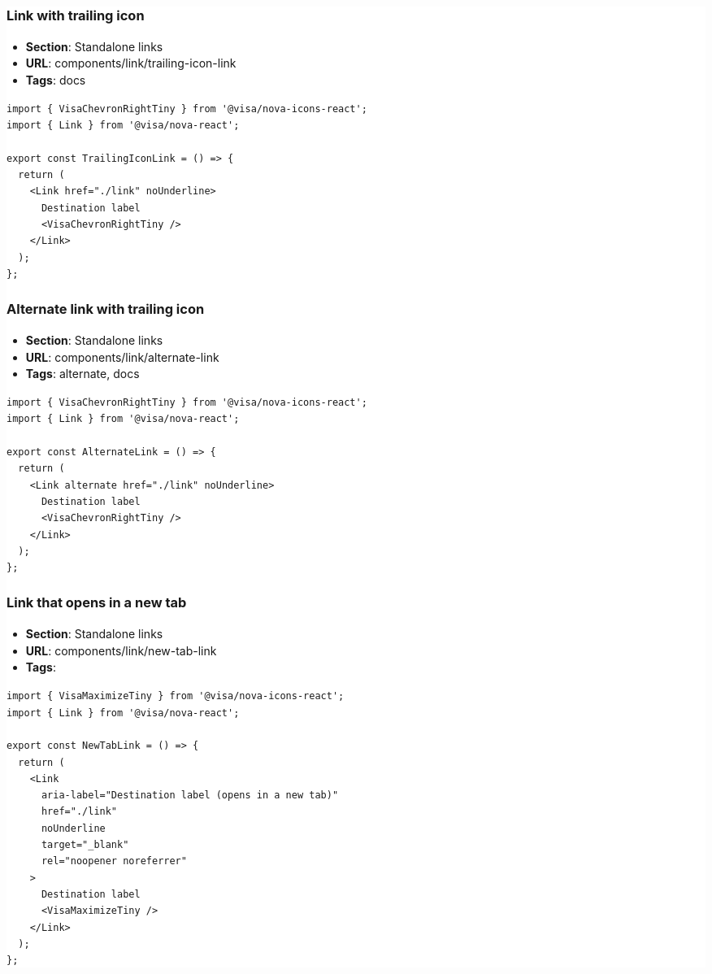 ### Link with trailing icon
- **Section**: Standalone links
- **URL**: components/link/trailing-icon-link
- **Tags**: docs
```tsx
import { VisaChevronRightTiny } from '@visa/nova-icons-react';
import { Link } from '@visa/nova-react';

export const TrailingIconLink = () => {
  return (
    <Link href="./link" noUnderline>
      Destination label
      <VisaChevronRightTiny />
    </Link>
  );
};

```

### Alternate link with trailing icon
- **Section**: Standalone links
- **URL**: components/link/alternate-link
- **Tags**: alternate, docs
```tsx
import { VisaChevronRightTiny } from '@visa/nova-icons-react';
import { Link } from '@visa/nova-react';

export const AlternateLink = () => {
  return (
    <Link alternate href="./link" noUnderline>
      Destination label
      <VisaChevronRightTiny />
    </Link>
  );
};

```

### Link that opens in a new tab
- **Section**: Standalone links
- **URL**: components/link/new-tab-link
- **Tags**: 
```tsx
import { VisaMaximizeTiny } from '@visa/nova-icons-react';
import { Link } from '@visa/nova-react';

export const NewTabLink = () => {
  return (
    <Link
      aria-label="Destination label (opens in a new tab)"
      href="./link"
      noUnderline
      target="_blank"
      rel="noopener noreferrer"
    >
      Destination label
      <VisaMaximizeTiny />
    </Link>
  );
};

```
